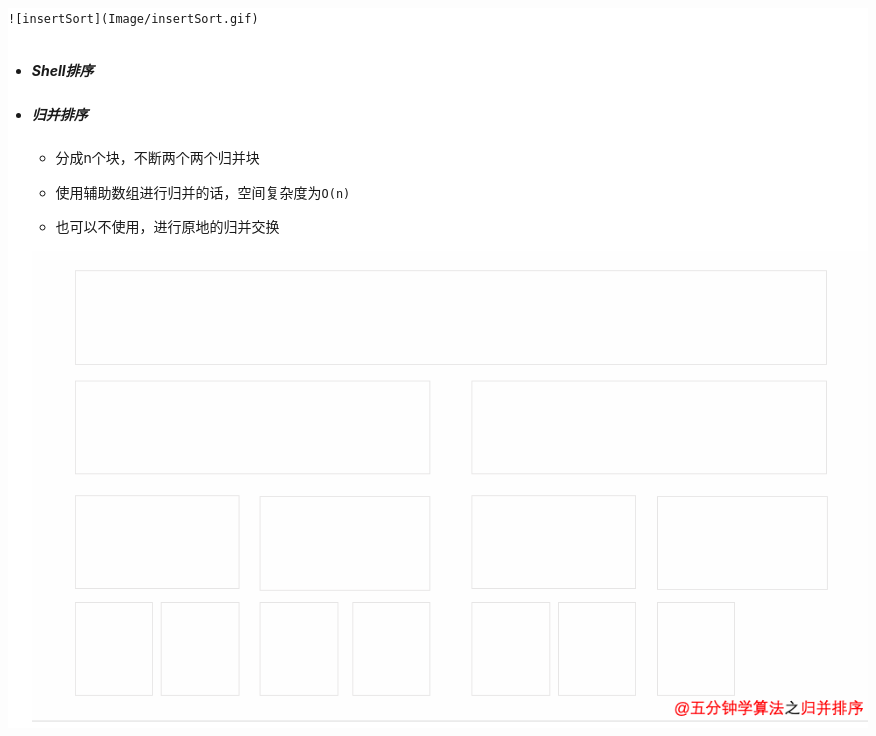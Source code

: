     ![insertSort](Image/insertSort.gif)

###### 

- ##### Shell排序

- ##### 归并排序
  
  - 分成n个块，不断两个两个归并块
  
  - 使用辅助数组进行归并的话，空间复杂度为`O(n)`
  
  - 也可以不使用，进行原地的归并交换
  
  ![mergeSort](Image/mergeSort.gif)
  